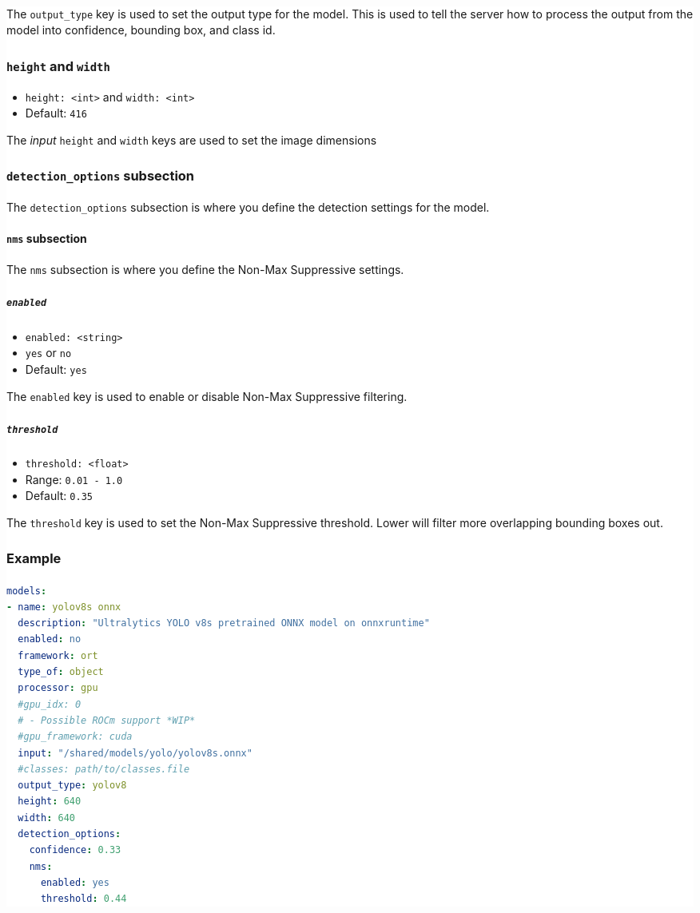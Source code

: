 The `output_type` key is used to set the output type for the model. This is used to tell the server
how to process the output from the model into confidence, bounding box, and class id.

### `height` and `width`
- `height: <int>` and `width: <int>`
- Default: `416`

The *input* `height` and `width` keys are used to set the image dimensions

### `detection_options` subsection
The `detection_options` subsection is where you define the detection settings for the model.

#### `nms` subsection
The `nms` subsection is where you define the Non-Max Suppressive settings.

##### `enabled`
- `enabled: <string>`
- `yes` or `no`
- Default: `yes`

The `enabled` key is used to enable or disable Non-Max Suppressive filtering.

##### `threshold`
- `threshold: <float>`
- Range: `0.01 - 1.0`
- Default: `0.35`

The `threshold` key is used to set the Non-Max Suppressive threshold. Lower will filter more
overlapping bounding boxes out.

### Example
  ```yaml
models:
  - name: yolov8s onnx
    description: "Ultralytics YOLO v8s pretrained ONNX model on onnxruntime"
    enabled: no
    framework: ort
    type_of: object
    processor: gpu
    #gpu_idx: 0
    # - Possible ROCm support *WIP*
    #gpu_framework: cuda
    input: "/shared/models/yolo/yolov8s.onnx"
    #classes: path/to/classes.file
    output_type: yolov8
    height: 640
    width: 640
    detection_options:
      confidence: 0.33
      nms:
        enabled: yes
        threshold: 0.44
```
